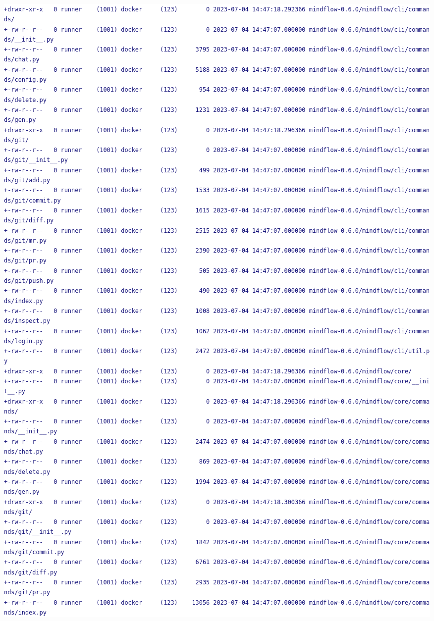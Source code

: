 ```diff
+drwxr-xr-x   0 runner    (1001) docker     (123)        0 2023-07-04 14:47:18.292366 mindflow-0.6.0/mindflow/cli/commands/
+-rw-r--r--   0 runner    (1001) docker     (123)        0 2023-07-04 14:47:07.000000 mindflow-0.6.0/mindflow/cli/commands/__init__.py
+-rw-r--r--   0 runner    (1001) docker     (123)     3795 2023-07-04 14:47:07.000000 mindflow-0.6.0/mindflow/cli/commands/chat.py
+-rw-r--r--   0 runner    (1001) docker     (123)     5188 2023-07-04 14:47:07.000000 mindflow-0.6.0/mindflow/cli/commands/config.py
+-rw-r--r--   0 runner    (1001) docker     (123)      954 2023-07-04 14:47:07.000000 mindflow-0.6.0/mindflow/cli/commands/delete.py
+-rw-r--r--   0 runner    (1001) docker     (123)     1231 2023-07-04 14:47:07.000000 mindflow-0.6.0/mindflow/cli/commands/gen.py
+drwxr-xr-x   0 runner    (1001) docker     (123)        0 2023-07-04 14:47:18.296366 mindflow-0.6.0/mindflow/cli/commands/git/
+-rw-r--r--   0 runner    (1001) docker     (123)        0 2023-07-04 14:47:07.000000 mindflow-0.6.0/mindflow/cli/commands/git/__init__.py
+-rw-r--r--   0 runner    (1001) docker     (123)      499 2023-07-04 14:47:07.000000 mindflow-0.6.0/mindflow/cli/commands/git/add.py
+-rw-r--r--   0 runner    (1001) docker     (123)     1533 2023-07-04 14:47:07.000000 mindflow-0.6.0/mindflow/cli/commands/git/commit.py
+-rw-r--r--   0 runner    (1001) docker     (123)     1615 2023-07-04 14:47:07.000000 mindflow-0.6.0/mindflow/cli/commands/git/diff.py
+-rw-r--r--   0 runner    (1001) docker     (123)     2515 2023-07-04 14:47:07.000000 mindflow-0.6.0/mindflow/cli/commands/git/mr.py
+-rw-r--r--   0 runner    (1001) docker     (123)     2390 2023-07-04 14:47:07.000000 mindflow-0.6.0/mindflow/cli/commands/git/pr.py
+-rw-r--r--   0 runner    (1001) docker     (123)      505 2023-07-04 14:47:07.000000 mindflow-0.6.0/mindflow/cli/commands/git/push.py
+-rw-r--r--   0 runner    (1001) docker     (123)      490 2023-07-04 14:47:07.000000 mindflow-0.6.0/mindflow/cli/commands/index.py
+-rw-r--r--   0 runner    (1001) docker     (123)     1008 2023-07-04 14:47:07.000000 mindflow-0.6.0/mindflow/cli/commands/inspect.py
+-rw-r--r--   0 runner    (1001) docker     (123)     1062 2023-07-04 14:47:07.000000 mindflow-0.6.0/mindflow/cli/commands/login.py
+-rw-r--r--   0 runner    (1001) docker     (123)     2472 2023-07-04 14:47:07.000000 mindflow-0.6.0/mindflow/cli/util.py
+drwxr-xr-x   0 runner    (1001) docker     (123)        0 2023-07-04 14:47:18.296366 mindflow-0.6.0/mindflow/core/
+-rw-r--r--   0 runner    (1001) docker     (123)        0 2023-07-04 14:47:07.000000 mindflow-0.6.0/mindflow/core/__init__.py
+drwxr-xr-x   0 runner    (1001) docker     (123)        0 2023-07-04 14:47:18.296366 mindflow-0.6.0/mindflow/core/commands/
+-rw-r--r--   0 runner    (1001) docker     (123)        0 2023-07-04 14:47:07.000000 mindflow-0.6.0/mindflow/core/commands/__init__.py
+-rw-r--r--   0 runner    (1001) docker     (123)     2474 2023-07-04 14:47:07.000000 mindflow-0.6.0/mindflow/core/commands/chat.py
+-rw-r--r--   0 runner    (1001) docker     (123)      869 2023-07-04 14:47:07.000000 mindflow-0.6.0/mindflow/core/commands/delete.py
+-rw-r--r--   0 runner    (1001) docker     (123)     1994 2023-07-04 14:47:07.000000 mindflow-0.6.0/mindflow/core/commands/gen.py
+drwxr-xr-x   0 runner    (1001) docker     (123)        0 2023-07-04 14:47:18.300366 mindflow-0.6.0/mindflow/core/commands/git/
+-rw-r--r--   0 runner    (1001) docker     (123)        0 2023-07-04 14:47:07.000000 mindflow-0.6.0/mindflow/core/commands/git/__init__.py
+-rw-r--r--   0 runner    (1001) docker     (123)     1842 2023-07-04 14:47:07.000000 mindflow-0.6.0/mindflow/core/commands/git/commit.py
+-rw-r--r--   0 runner    (1001) docker     (123)     6761 2023-07-04 14:47:07.000000 mindflow-0.6.0/mindflow/core/commands/git/diff.py
+-rw-r--r--   0 runner    (1001) docker     (123)     2935 2023-07-04 14:47:07.000000 mindflow-0.6.0/mindflow/core/commands/git/pr.py
+-rw-r--r--   0 runner    (1001) docker     (123)    13056 2023-07-04 14:47:07.000000 mindflow-0.6.0/mindflow/core/commands/index.py
```